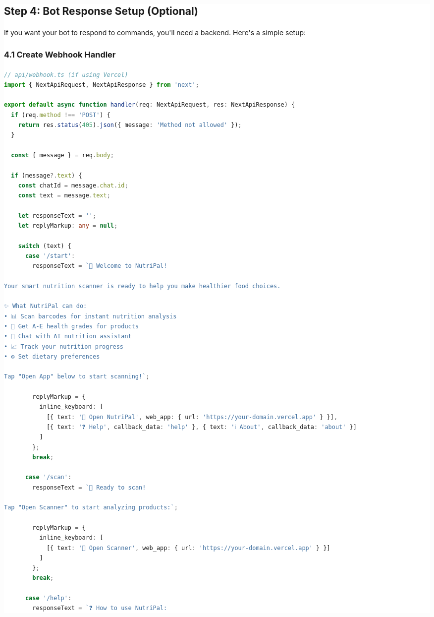 ## Step 4: Bot Response Setup (Optional)

If you want your bot to respond to commands, you'll need a backend. Here's a simple setup:

### 4.1 Create Webhook Handler

```typescript
// api/webhook.ts (if using Vercel)
import { NextApiRequest, NextApiResponse } from 'next';

export default async function handler(req: NextApiRequest, res: NextApiResponse) {
  if (req.method !== 'POST') {
    return res.status(405).json({ message: 'Method not allowed' });
  }

  const { message } = req.body;
  
  if (message?.text) {
    const chatId = message.chat.id;
    const text = message.text;

    let responseText = '';
    let replyMarkup: any = null;

    switch (text) {
      case '/start':
        responseText = `🍎 Welcome to NutriPal!

Your smart nutrition scanner is ready to help you make healthier food choices.

✨ What NutriPal can do:
• 📊 Scan barcodes for instant nutrition analysis
• 🎯 Get A-E health grades for products
• 🤖 Chat with AI nutrition assistant
• 📈 Track your nutrition progress
• ⚙️ Set dietary preferences

Tap "Open App" below to start scanning!`;
        
        replyMarkup = {
          inline_keyboard: [
            [{ text: '🍎 Open NutriPal', web_app: { url: 'https://your-domain.vercel.app' } }],
            [{ text: '❓ Help', callback_data: 'help' }, { text: 'ℹ️ About', callback_data: 'about' }]
          ]
        };
        break;

      case '/scan':
        responseText = `📱 Ready to scan!

Tap "Open Scanner" to start analyzing products:`;
        
        replyMarkup = {
          inline_keyboard: [
            [{ text: '📱 Open Scanner', web_app: { url: 'https://your-domain.vercel.app' } }]
          ]
        };
        break;

      case '/help':
        responseText = `❓ How to use NutriPal:

```